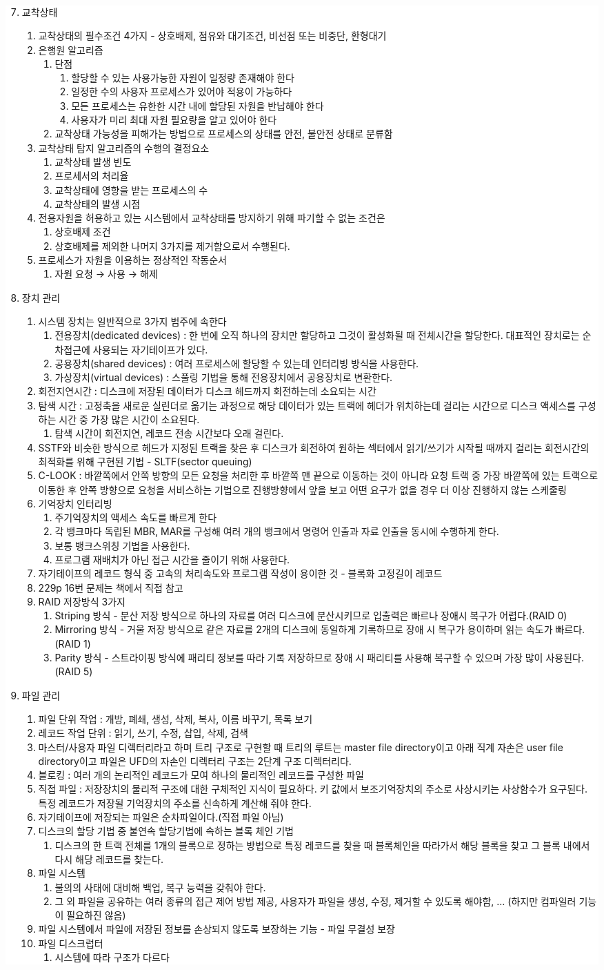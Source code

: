         
7. 교착상태 
    1. 교착상태의 필수조건 4가지 - 상호배제, 점유와 대기조건, 비선점 또는 비중단, 환형대기
    2. 은행원 알고리즘
        1. 단점
            1. 할당할 수 있는 사용가능한 자원이 일정량 존재해야 한다
            2. 일정한 수의 사용자 프로세스가 있어야 적용이 가능하다
            3. 모든 프로세스는 유한한 시간 내에 할당된 자원을 반납해야 한다
            4. 사용자가 미리 최대 자원 필요량을 알고 있어야 한다
        2. 교착상태 가능성을 피해가는 방법으로 프로세스의 상태를 안전, 불안전 상태로 분류함
    3. 교착상태 탐지 알고리즘의 수행의 결정요소
        1. 교착상태 발생 빈도
        2. 프로세서의 처리율
        3. 교착상태에 영향을 받는 프로세스의 수
        4. 교착상태의 발생 시점
    4. 전용자원을 허용하고 있는 시스템에서 교착상태를 방지하기 위해 파기할 수 없는 조건은
        1. 상호배제 조건
        2. 상호배제를 제외한 나머지 3가지를 제거함으로서 수행된다.
    5. 프로세스가 자원을 이용하는 정상적인 작동순서
        1. 자원 요청 → 사용 → 해제
            
            
8. 장치 관리
    1. 시스템 장치는 일반적으로 3가지 범주에 속한다
        1. 전용장치(dedicated devices) : 한 번에 오직 하나의 장치만 할당하고 그것이 활성화될 때 전체시간을 할당한다. 대표적인 장치로는 순차접근에 사용되는 자기테이프가 있다.
        2. 공용장치(shared devices) : 여러 프로세스에 할당할 수 있는데 인터리빙 방식을 사용한다.
        3. 가상장치(virtual devices) : 스풀링 기법을 통해 전용장치에서 공용장치로 변환한다.
    2. 회전지연시간 : 디스크에 저장된 데이터가 디스크 헤드까지 회전하는데 소요되는 시간
    3. 탐색 시간 : 고정축을 새로운 실린더로 옮기는 과정으로 해당 데이터가 있는 트랙에 헤더가 위치하는데 걸리는 시간으로 디스크 액세스를 구성하는 시간 중 가장 많은 시간이 소요된다.
        1. 탐색 시간이 회전지연, 레코드 전송 시간보다 오래 걸린다.
    4. SSTF와 비슷한 방식으로 헤드가 지정된 트랙을 찾은 후 디스크가 회전하여 원하는 섹터에서 읽기/쓰기가 시작될 때까지 걸리는 회전시간의 최적화를 위해 구현된 기법 - SLTF(sector queuing)
    5. C-LOOK : 바깥쪽에서 안쪽 방향의 모든 요청을 처리한 후 바깥쪽 맨 끝으로 이동하는 것이 아니라 요청 트랙 중 가장 바깥쪽에 있는 트랙으로 이동한 후 안쪽 방향으로 요청을 서비스하는 기법으로 진행방향에서 앞을 보고 어떤 요구가 없을 경우 더 이상 진행하지 않는 스케줄링
    6. 기억장치 인터리빙
        1. 주기억장치의 액세스 속도를 빠르게 한다
        2. 각 뱅크마다 독립된 MBR, MAR를 구성해 여러 개의 뱅크에서 명령어 인출과 자료 인출을 동시에 수행하게 한다.
        3. 보통 뱅크스위칭 기법을 사용한다.
        4. 프로그램 재배치가 아닌 접근 시간을 줄이기 위해 사용한다.
    7. 자기테이프의 레코드 형식 중 고속의 처리속도와 프로그램 작성이 용이한 것 - 블록화 고정길이 레코드
    8. 229p 16번 문제는 책에서 직접 참고
    9. RAID 저장방식 3가지
        1. Striping 방식 - 분산 저장 방식으로 하나의 자료를 여러 디스크에 분산시키므로 입출력은 빠르나 장애시 복구가 어렵다.(RAID 0)
        2. Mirroring 방식 - 거울 저장 방식으로 같은 자료를 2개의 디스크에 동일하게 기록하므로 장애 시 복구가 용이하며 읽는 속도가 빠르다.(RAID 1)
        3. Parity 방식 - 스트라이핑 방식에 패리티 정보를 따라 기록 저장하므로 장애 시 패리티를 사용해 복구할 수 있으며 가장 많이 사용된다.(RAID 5)
            
            
9. 파일 관리
    1. 파일 단위 작업 : 개방, 폐쇄, 생성, 삭제, 복사, 이름 바꾸기, 목록 보기
    2. 레코드 작업 단위 : 읽기, 쓰기, 수정, 삽입, 삭제, 검색
    3. 마스터/사용자 파일 디렉터리라고 하며 트리 구조로 구현할 때 트리의 루트는 master file directory이고 아래 직계 자손은 user file directory이고 파일은 UFD의 자손인 디렉터리 구조는 2단계 구조 디렉터리다. 
    4. 블로킹 : 여러 개의 논리적인 레코드가 모여 하나의 물리적인 레코드를 구성한 파일
    5. 직접 파일 : 저장장치의 물리적 구조에 대한 구체적인 지식이 필요하다. 키 값에서 보조기억장치의 주소로 사상시키는 사상함수가 요구된다. 특정 레코드가 저장될 기억장치의 주소를 신속하게 계산해 줘야 한다.
    6. 자기테이프에 저장되는 파일은 순차파일이다.(직접 파일 아님)
    7. 디스크의 할당 기법 중 불연속 할당기법에 속하는 블록 체인 기법
        1. 디스크의 한 트랙 전체를 1개의 블록으로 정하는 방법으로 특정 레코드를 찾을 때 블록체인을 따라가서 해당 블록을 찾고 그 블록 내에서 다시 해당 레코드를 찾는다.
    8. 파일 시스템
        1. 불의의 사태에 대비해 백업, 복구 능력을 갖춰야 한다. 
        2. 그 외 파일을 공유하는 여러 종류의 접근 제어 방법 제공, 사용자가 파일을 생성, 수정, 제거할 수 있도록 해야함, … (하지만 컴파일러 기능이 필요하진 않음)
    9. 파일 시스템에서 파일에 저장된 정보를 손상되지 않도록 보장하는 기능 - 파일 무결성 보장
    10. 파일 디스크럽터
        1. 시스템에 따라 구조가 다르다